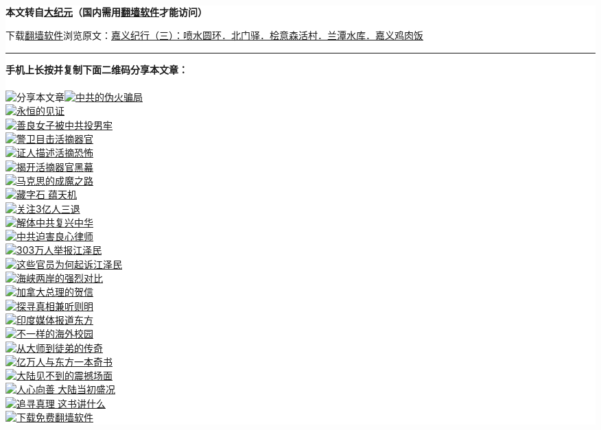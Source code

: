 <strong>本文转自<a href="https://www.epochtimes.com">大纪元</a>（国内需用<a href="https://github.com/bannedbook/fanqiang/wiki">翻墙软件</a>才能访问）</strong><p>下载<a href="https://github.com/bannedbook/fanqiang/wiki">翻墙软件</a>浏览原文：<a href="https://www.epochtimes.com/gb/16/2/6/n4635019.htm">嘉义纪行（三）：喷水圆环．北门驿．桧意森活村．兰潭水库．嘉义鸡肉饭</a></p><hr>

<strong>手机上长按并复制下面二维码分享本文章：</strong><br><br><img src="http://d1p1.ip.zn2.us/v.php?action=qrcode&url=/gb/16/2/6/n4635019.md%231" title="分享本文章"></td><td VALIGN=TOP><a href="/gb/16/1/21/n4622075.md?dfh#1" target="_blank"><img src="https://raw.githubusercontent.com/krwwkl2097/djy/master/gb/300/wei-f1.jpg" title="中共的伪火骗局"  alt="中共的伪火骗局"></a><br><a href="https://github.com/krwwkl2097/www/blob/master/README.md?dfh#9" target="_blank"><img src="https://raw.githubusercontent.com/krwwkl2097/djy/master/gb/300/yong-h.jpg" title="永恒的见证"  alt="永恒的见证"></a><br><a href="/gb/13/9/29/n3974789.md?dfh#1" target="_blank"><img src="https://raw.githubusercontent.com/krwwkl2097/djy/master/gb/300/shang-lnz.jpg" title="善良女子被中共投男牢"  alt="善良女子被中共投男牢"></a><br><a href="/gb/16/3/16/n4663449.md?dfh#1" target="_blank"><img src="https://raw.githubusercontent.com/krwwkl2097/djy/master/gb/300/huo-z3.jpg" title="警卫目击活摘器官"  alt="警卫目击活摘器官"></a><br><a href="/gb/16/8/7/n8177641.md?dfh#1" target="_blank"><img src="https://raw.githubusercontent.com/krwwkl2097/djy/master/gb/300/huo-z4.jpg" title="证人描述活摘恐怖"  alt="证人描述活摘恐怖"></a><br><a href="/gb/10/4/19/n2881569.md?dfh#1" target="_blank"><img src="https://raw.githubusercontent.com/krwwkl2097/djy/master/gb/300/huo-z1.jpg" title="揭开活摘器官黑幕"  alt="揭开活摘器官黑幕"></a><br><a href="/gb/10/11/7/n3077476.md?dfh#1" target="_blank"><img src="https://raw.githubusercontent.com/krwwkl2097/djy/master/gb/300/ma-ks.jpg" title="马克思的成魔之路"  alt="马克思的成魔之路"></a><br><a href="/gb/14/6/9/n4173977.md?dfh#1" target="_blank"><img src="https://raw.githubusercontent.com/krwwkl2097/djy/master/gb/300/chang-zs.jpg" title="藏字石 蕴天机"  alt="藏字石 蕴天机"></a><br><a href="/gb/18/5/10/n10381511.md?dfh#1" target="_blank"><img src="https://raw.githubusercontent.com/krwwkl2097/djy/master/gb/300/st1.jpg" title="关注3亿人三退"  alt="关注3亿人三退"></a><br><a href="/gb/18/3/21/n10237682.md?dfh#1" target="_blank"><img src="https://raw.githubusercontent.com/krwwkl2097/djy/master/gb/300/jie-t.jpg" title="解体中共复兴中华"  alt="解体中共复兴中华"></a><br><a href="/gb/9/2/9/n2422991.md?dfh#1" target="_blank"><img src="https://raw.githubusercontent.com/krwwkl2097/djy/master/gb/300/gao-zs.jpg" title="中共迫害良心律师"  alt="中共迫害良心律师"></a><br><a href="/gb/18/12/9/n10900044.md?dfh#1" target="_blank"><img src="https://raw.githubusercontent.com/krwwkl2097/djy/master/gb/300/sj1.jpg" title="303万人举报江泽民"  alt="303万人举报江泽民"></a><br><a href="/gb/18/8/28/n10672014.md?dfh#1" target="_blank"><img src="https://raw.githubusercontent.com/krwwkl2097/djy/master/gb/300/sj2.jpg" title="这些官员为何起诉江泽民"  alt="这些官员为何起诉江泽民"></a><br><a href="/gb/8/12/18/n2367165.md?dfh#1" target="_blank"><img src="https://raw.githubusercontent.com/krwwkl2097/djy/master/gb/300/liangan.jpg" title="海峡两岸的强烈对比"  alt="海峡两岸的强烈对比"></a><br><a href="/gb/15/12/10/n4593139.md?dfh#1" target="_blank"><img src="https://raw.githubusercontent.com/krwwkl2097/djy/master/gb/300/jia-ndzl.jpg" title="加拿大总理的贺信"  alt="加拿大总理的贺信"></a><br><a href="/gb/11/6/17/n3289382.md?dfh#1" target="_blank"><img src="https://raw.githubusercontent.com/krwwkl2097/djy/master/gb/300/xiao-wd.jpg" title="探寻真相兼听则明"  alt="探寻真相兼听则明"></a><br><a href="/gb/18/10/27/n10812623.md?dfh#1" target="_blank"><img src="https://raw.githubusercontent.com/krwwkl2097/djy/master/gb/300/yindu.jpg" title="印度媒体报道东方"  alt="印度媒体报道东方"></a><br><a href="/gb/18/6/9/n10469652.md?dfh#1" target="_blank"><img src="https://raw.githubusercontent.com/krwwkl2097/djy/master/gb/300/xie-j.jpg" title="不一样的海外校园"  alt="不一样的海外校园"></a><br><a href="/gb/7/4/5/n1669415.md?dfh#1" target="_blank"><img src="https://raw.githubusercontent.com/krwwkl2097/djy/master/gb/300/li-up.jpg" title="从大师到徒弟的传奇"  alt="从大师到徒弟的传奇"></a><br><a href="/gb/17/5/26/n9191512.md?dfh#1" target="_blank"><img src="https://raw.githubusercontent.com/krwwkl2097/djy/master/gb/300/zfl2.jpg" title="亿万人与东方一本奇书"  alt="亿万人与东方一本奇书"></a><br><a href="/gb/13/11/27/n4020290.md?dfh#1" target="_blank"><img src="https://raw.githubusercontent.com/krwwkl2097/djy/master/gb/300/zhen-h.jpg" title="大陆见不到的震撼场面"  alt="大陆见不到的震撼场面"></a><br><a href="/gb/15/7/17/n4482910.md?dfh#1" target="_blank"><img src="https://raw.githubusercontent.com/krwwkl2097/djy/master/gb/300/dalu-sk.jpg" title="人心向善 大陆当初盛况"  alt="人心向善 大陆当初盛况"></a><br><a href="/gb/19/1/5/n10955468.md?dfh#1" target="_blank"><img src="https://raw.githubusercontent.com/krwwkl2097/djy/master/gb/300/zfl1.jpg" title="追寻真理 这书讲什么"  alt="追寻真理 这书讲什么"></a><br><a href="https://github.com/bannedbook/fanqiang/wiki" target="_blank"><img src="https://raw.githubusercontent.com/krwwkl2097/djy/master/gb/300/fq1.jpg" title="下载免费翻墙软件"  alt="下载免费翻墙软件"></a><br></td></tr></table>